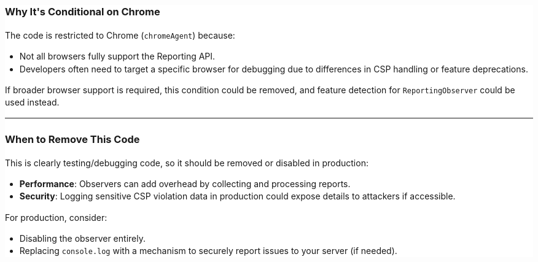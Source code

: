 
### **Why It's Conditional on Chrome**

The code is restricted to Chrome (`chromeAgent`) because:
- Not all browsers fully support the Reporting API.
- Developers often need to target a specific browser for debugging due to differences in CSP handling or feature deprecations.

If broader browser support is required, this condition could be removed, and feature detection for `ReportingObserver` could be used instead.

---

### **When to Remove This Code**

This is clearly testing/debugging code, so it should be removed or disabled in production:
- **Performance**: Observers can add overhead by collecting and processing reports.
- **Security**: Logging sensitive CSP violation data in production could expose details to attackers if accessible.

For production, consider:
- Disabling the observer entirely.
- Replacing `console.log` with a mechanism to securely report issues to your server (if needed).